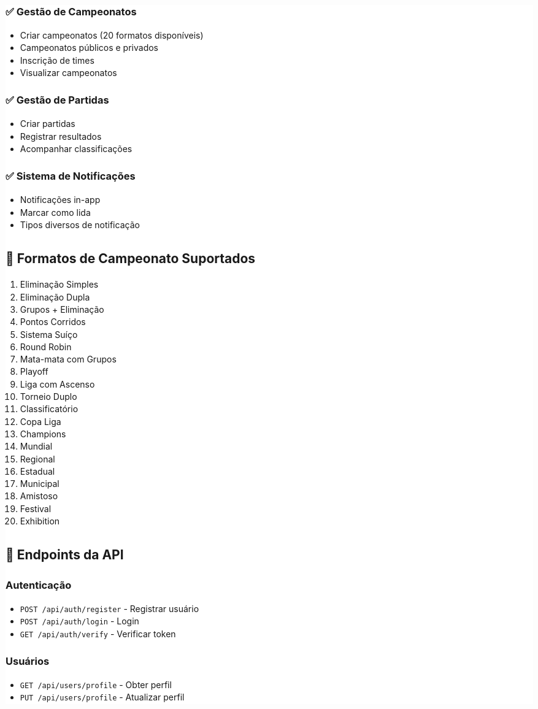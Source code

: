 ### ✅ Gestão de Campeonatos
- Criar campeonatos (20 formatos disponíveis)
- Campeonatos públicos e privados
- Inscrição de times
- Visualizar campeonatos

### ✅ Gestão de Partidas
- Criar partidas
- Registrar resultados
- Acompanhar classificações

### ✅ Sistema de Notificações
- Notificações in-app
- Marcar como lida
- Tipos diversos de notificação

## 🎯 Formatos de Campeonato Suportados

1. Eliminação Simples
2. Eliminação Dupla
3. Grupos + Eliminação
4. Pontos Corridos
5. Sistema Suíço
6. Round Robin
7. Mata-mata com Grupos
8. Playoff
9. Liga com Ascenso
10. Torneio Duplo
11. Classificatório
12. Copa Liga
13. Champions
14. Mundial
15. Regional
16. Estadual
17. Municipal
18. Amistoso
19. Festival
20. Exhibition

## 🔗 Endpoints da API

### Autenticação
- `POST /api/auth/register` - Registrar usuário
- `POST /api/auth/login` - Login
- `GET /api/auth/verify` - Verificar token

### Usuários
- `GET /api/users/profile` - Obter perfil
- `PUT /api/users/profile` - Atualizar perfil
